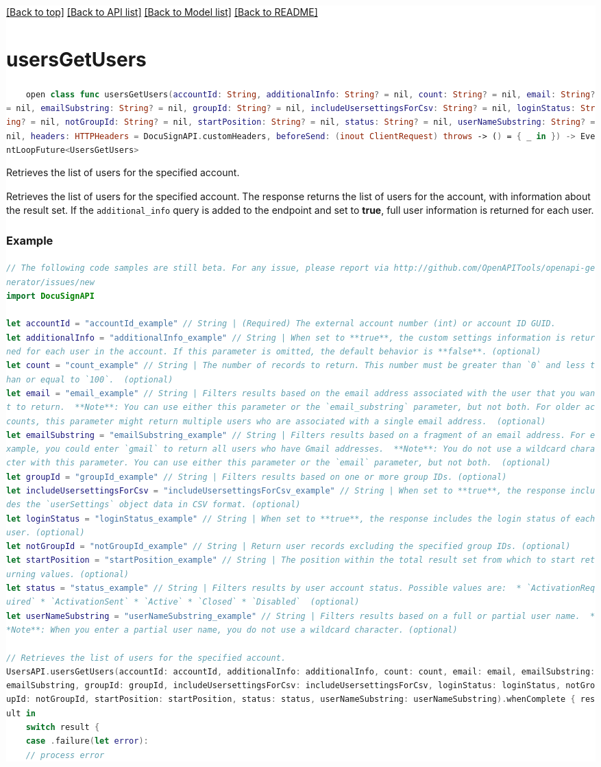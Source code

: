[[Back to top]](#) [[Back to API list]](../README.md#documentation-for-api-endpoints) [[Back to Model list]](../README.md#documentation-for-models) [[Back to README]](../README.md)

# **usersGetUsers**
```swift
    open class func usersGetUsers(accountId: String, additionalInfo: String? = nil, count: String? = nil, email: String? = nil, emailSubstring: String? = nil, groupId: String? = nil, includeUsersettingsForCsv: String? = nil, loginStatus: String? = nil, notGroupId: String? = nil, startPosition: String? = nil, status: String? = nil, userNameSubstring: String? = nil, headers: HTTPHeaders = DocuSignAPI.customHeaders, beforeSend: (inout ClientRequest) throws -> () = { _ in }) -> EventLoopFuture<UsersGetUsers>
```

Retrieves the list of users for the specified account.

Retrieves the list of users for the specified account.  The response returns the list of users for the account, with information about the result set. If the `additional_info` query is added to the endpoint and set to **true**, full user information is returned for each user.

### Example 
```swift
// The following code samples are still beta. For any issue, please report via http://github.com/OpenAPITools/openapi-generator/issues/new
import DocuSignAPI

let accountId = "accountId_example" // String | (Required) The external account number (int) or account ID GUID.
let additionalInfo = "additionalInfo_example" // String | When set to **true**, the custom settings information is returned for each user in the account. If this parameter is omitted, the default behavior is **false**. (optional)
let count = "count_example" // String | The number of records to return. This number must be greater than `0` and less than or equal to `100`.  (optional)
let email = "email_example" // String | Filters results based on the email address associated with the user that you want to return.  **Note**: You can use either this parameter or the `email_substring` parameter, but not both. For older accounts, this parameter might return multiple users who are associated with a single email address.  (optional)
let emailSubstring = "emailSubstring_example" // String | Filters results based on a fragment of an email address. For example, you could enter `gmail` to return all users who have Gmail addresses.  **Note**: You do not use a wildcard character with this parameter. You can use either this parameter or the `email` parameter, but not both.  (optional)
let groupId = "groupId_example" // String | Filters results based on one or more group IDs. (optional)
let includeUsersettingsForCsv = "includeUsersettingsForCsv_example" // String | When set to **true**, the response includes the `userSettings` object data in CSV format. (optional)
let loginStatus = "loginStatus_example" // String | When set to **true**, the response includes the login status of each user. (optional)
let notGroupId = "notGroupId_example" // String | Return user records excluding the specified group IDs. (optional)
let startPosition = "startPosition_example" // String | The position within the total result set from which to start returning values. (optional)
let status = "status_example" // String | Filters results by user account status. Possible values are:  * `ActivationRequired` * `ActivationSent` * `Active` * `Closed` * `Disabled`  (optional)
let userNameSubstring = "userNameSubstring_example" // String | Filters results based on a full or partial user name.  **Note**: When you enter a partial user name, you do not use a wildcard character. (optional)

// Retrieves the list of users for the specified account.
UsersAPI.usersGetUsers(accountId: accountId, additionalInfo: additionalInfo, count: count, email: email, emailSubstring: emailSubstring, groupId: groupId, includeUsersettingsForCsv: includeUsersettingsForCsv, loginStatus: loginStatus, notGroupId: notGroupId, startPosition: startPosition, status: status, userNameSubstring: userNameSubstring).whenComplete { result in
    switch result {
    case .failure(let error):
    // process error
```